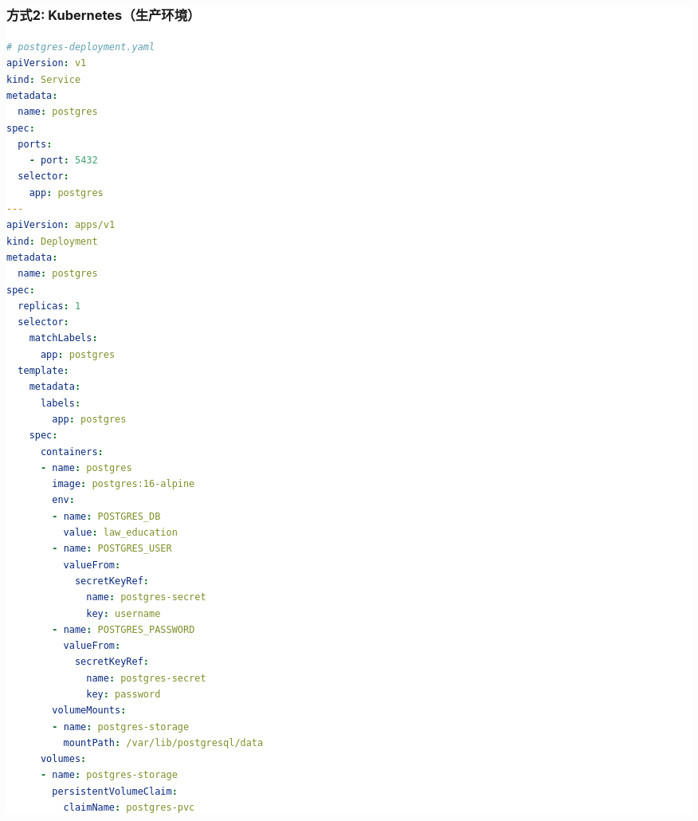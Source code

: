 ### 方式2: Kubernetes（生产环境）

```yaml
# postgres-deployment.yaml
apiVersion: v1
kind: Service
metadata:
  name: postgres
spec:
  ports:
    - port: 5432
  selector:
    app: postgres
---
apiVersion: apps/v1
kind: Deployment
metadata:
  name: postgres
spec:
  replicas: 1
  selector:
    matchLabels:
      app: postgres
  template:
    metadata:
      labels:
        app: postgres
    spec:
      containers:
      - name: postgres
        image: postgres:16-alpine
        env:
        - name: POSTGRES_DB
          value: law_education
        - name: POSTGRES_USER
          valueFrom:
            secretKeyRef:
              name: postgres-secret
              key: username
        - name: POSTGRES_PASSWORD
          valueFrom:
            secretKeyRef:
              name: postgres-secret
              key: password
        volumeMounts:
        - name: postgres-storage
          mountPath: /var/lib/postgresql/data
      volumes:
      - name: postgres-storage
        persistentVolumeClaim:
          claimName: postgres-pvc
```
